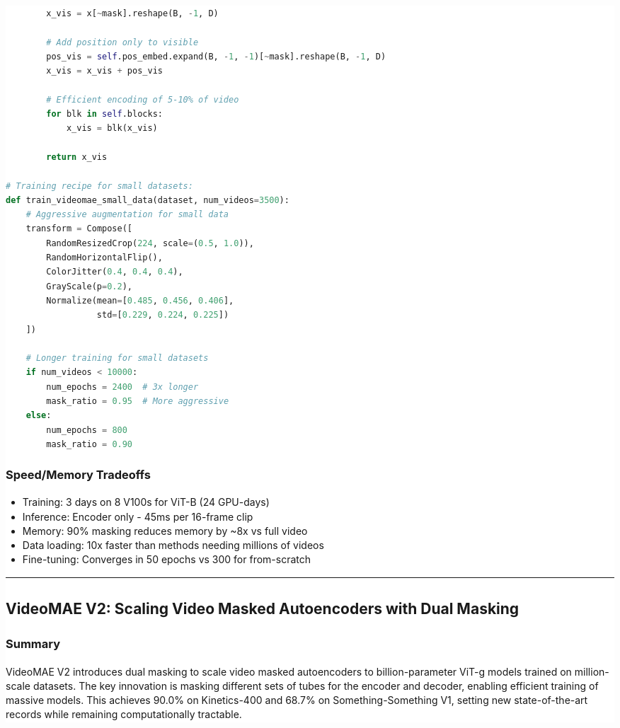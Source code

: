 ```python
        x_vis = x[~mask].reshape(B, -1, D)
        
        # Add position only to visible
        pos_vis = self.pos_embed.expand(B, -1, -1)[~mask].reshape(B, -1, D)
        x_vis = x_vis + pos_vis
        
        # Efficient encoding of 5-10% of video
        for blk in self.blocks:
            x_vis = blk(x_vis)
            
        return x_vis

# Training recipe for small datasets:
def train_videomae_small_data(dataset, num_videos=3500):
    # Aggressive augmentation for small data
    transform = Compose([
        RandomResizedCrop(224, scale=(0.5, 1.0)),
        RandomHorizontalFlip(),
        ColorJitter(0.4, 0.4, 0.4),
        GrayScale(p=0.2),
        Normalize(mean=[0.485, 0.456, 0.406],
                  std=[0.229, 0.224, 0.225])
    ])
    
    # Longer training for small datasets
    if num_videos < 10000:
        num_epochs = 2400  # 3x longer
        mask_ratio = 0.95  # More aggressive
    else:
        num_epochs = 800
        mask_ratio = 0.90
```

### Speed/Memory Tradeoffs
- Training: 3 days on 8 V100s for ViT-B (24 GPU-days)
- Inference: Encoder only - 45ms per 16-frame clip
- Memory: 90% masking reduces memory by ~8x vs full video
- Data loading: 10x faster than methods needing millions of videos
- Fine-tuning: Converges in 50 epochs vs 300 for from-scratch

---

## VideoMAE V2: Scaling Video Masked Autoencoders with Dual Masking

### Summary
VideoMAE V2 introduces dual masking to scale video masked autoencoders to billion-parameter ViT-g models trained on million-scale datasets. The key innovation is masking different sets of tubes for the encoder and decoder, enabling efficient training of massive models. This achieves 90.0% on Kinetics-400 and 68.7% on Something-Something V1, setting new state-of-the-art records while remaining computationally tractable.

